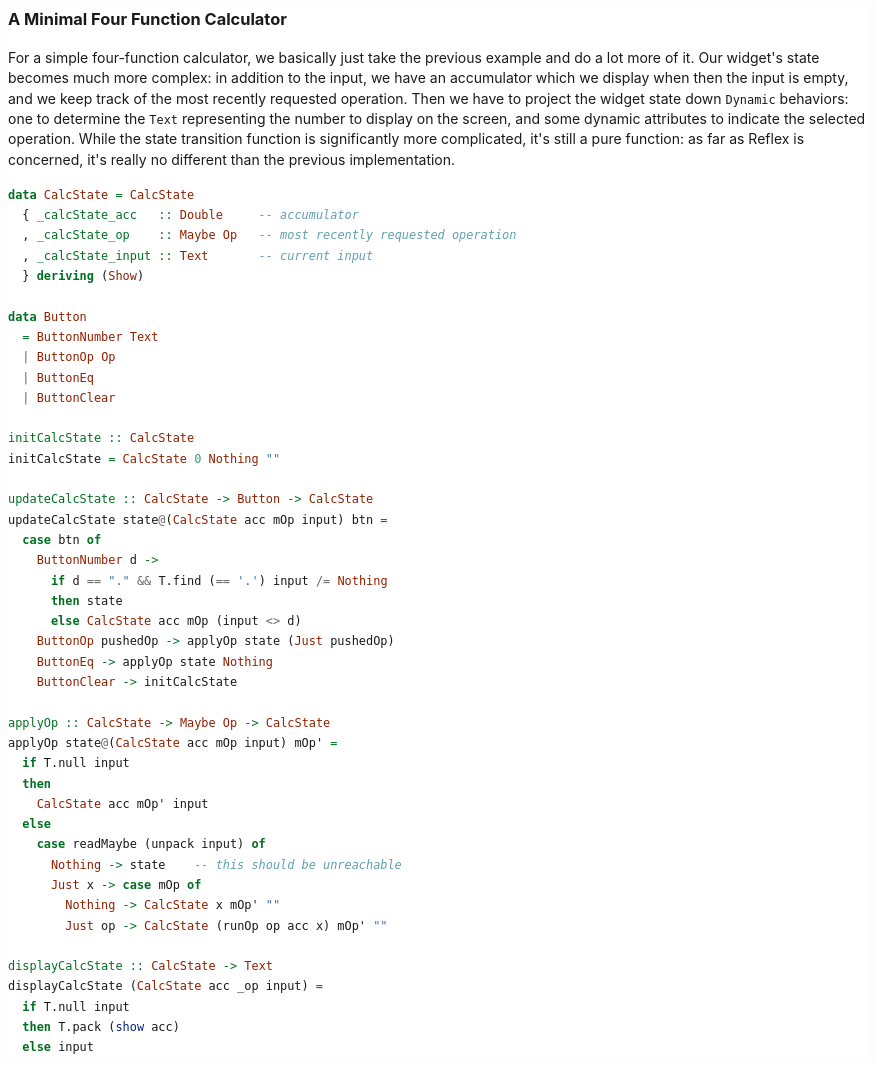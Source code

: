 ### A Minimal Four Function Calculator

For a simple four-function calculator,  we basically just take the previous example and do a lot more of it.  Our widget's state becomes much more complex: in addition to the input,  we have an accumulator which we display when then the input is empty, and we keep track of the most recently requested operation.  Then we have to project the widget state down  `Dynamic` behaviors:  one to determine the `Text` representing the number to display on the screen,  and some dynamic attributes to indicate the selected operation.   While the state transition function is significantly more complicated, it's still a pure function:  as far as Reflex is concerned, it's really no different than the previous implementation.

```haskell
data CalcState = CalcState
  { _calcState_acc   :: Double     -- accumulator
  , _calcState_op    :: Maybe Op   -- most recently requested operation
  , _calcState_input :: Text       -- current input
  } deriving (Show)

data Button
  = ButtonNumber Text
  | ButtonOp Op
  | ButtonEq
  | ButtonClear

initCalcState :: CalcState
initCalcState = CalcState 0 Nothing ""

updateCalcState :: CalcState -> Button -> CalcState
updateCalcState state@(CalcState acc mOp input) btn =
  case btn of
    ButtonNumber d ->
      if d == "." && T.find (== '.') input /= Nothing
      then state
      else CalcState acc mOp (input <> d)
    ButtonOp pushedOp -> applyOp state (Just pushedOp)
    ButtonEq -> applyOp state Nothing
    ButtonClear -> initCalcState

applyOp :: CalcState -> Maybe Op -> CalcState
applyOp state@(CalcState acc mOp input) mOp' =
  if T.null input
  then
    CalcState acc mOp' input
  else
    case readMaybe (unpack input) of
      Nothing -> state    -- this should be unreachable
      Just x -> case mOp of
        Nothing -> CalcState x mOp' ""
        Just op -> CalcState (runOp op acc x) mOp' ""

displayCalcState :: CalcState -> Text
displayCalcState (CalcState acc _op input) =
  if T.null input
  then T.pack (show acc)
  else input
```
